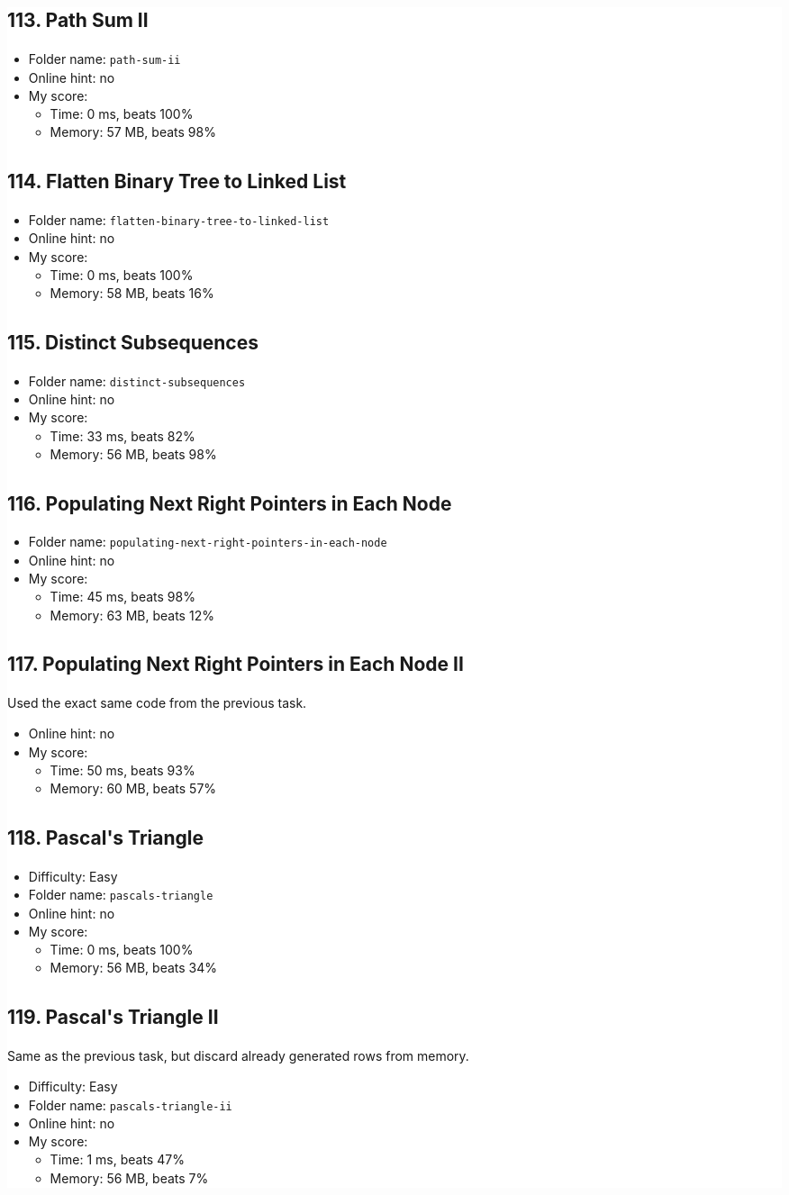 ## 113. Path Sum II
* Folder name: `path-sum-ii`
* Online hint: no
* My score:
	* Time: 0 ms, beats 100%
	* Memory: 57 MB, beats 98%

## 114. Flatten Binary Tree to Linked List
* Folder name: `flatten-binary-tree-to-linked-list`
* Online hint: no
* My score:
	* Time: 0 ms, beats 100%
	* Memory: 58 MB, beats 16%

## 115. Distinct Subsequences
* Folder name: `distinct-subsequences`
* Online hint: no
* My score:
	* Time: 33 ms, beats 82%
	* Memory: 56 MB, beats 98%

## 116. Populating Next Right Pointers in Each Node
* Folder name: `populating-next-right-pointers-in-each-node`
* Online hint: no
* My score:
	* Time: 45 ms, beats 98%
	* Memory: 63 MB, beats 12%

## 117. Populating Next Right Pointers in Each Node II
Used the exact same code from the previous task.
* Online hint: no
* My score:
	* Time: 50 ms, beats 93%
	* Memory: 60 MB, beats 57%

## 118. Pascal's Triangle
* Difficulty: Easy
* Folder name: `pascals-triangle`
* Online hint: no
* My score:
	* Time: 0 ms, beats 100%
	* Memory: 56 MB, beats 34%

## 119. Pascal's Triangle II
Same as the previous task, but discard already generated rows from memory.
* Difficulty: Easy
* Folder name: `pascals-triangle-ii`
* Online hint: no
* My score:
	* Time: 1 ms, beats 47%
	* Memory: 56 MB, beats 7%
